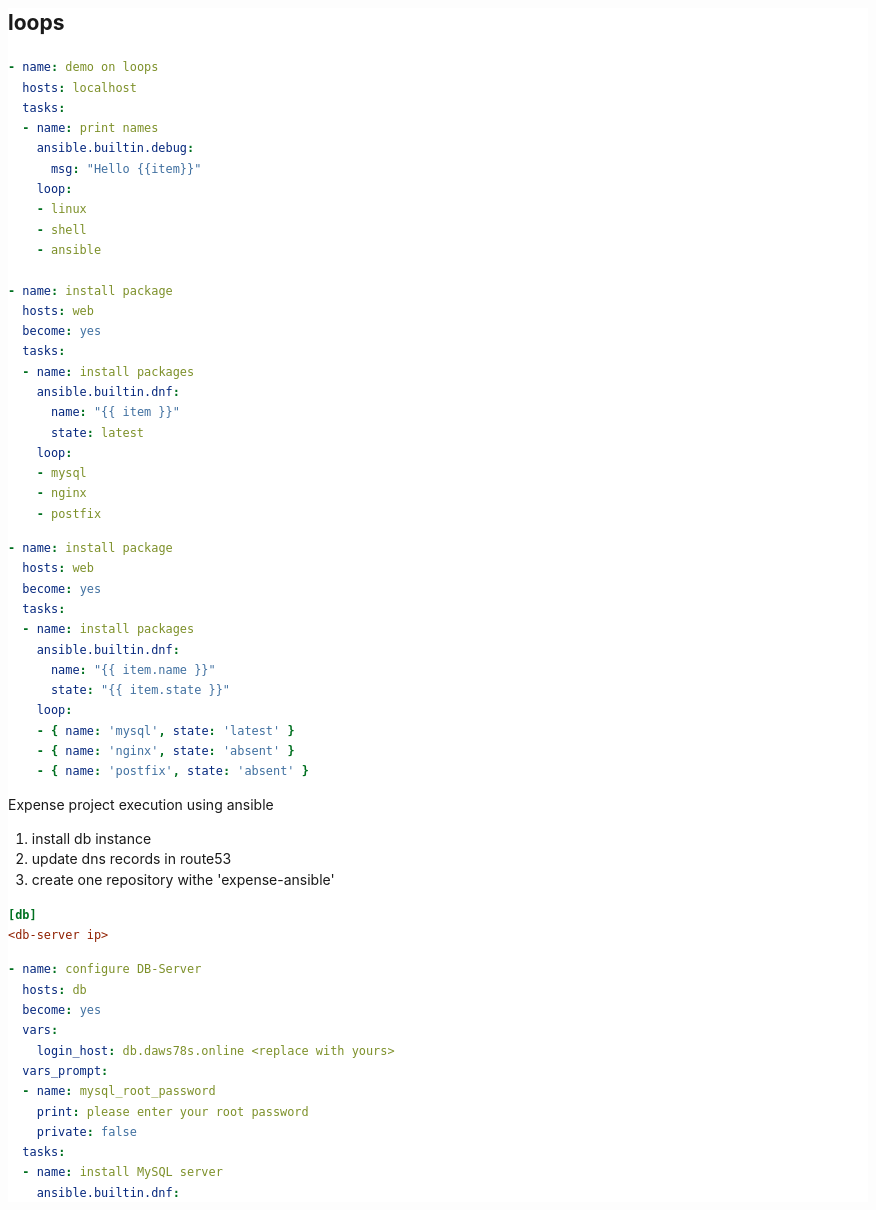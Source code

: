 ## loops

```loops.yml
- name: demo on loops
  hosts: localhost
  tasks:
  - name: print names
    ansible.builtin.debug:
      msg: "Hello {{item}}"
    loop:
    - linux
    - shell
    - ansible  

- name: install package
  hosts: web
  become: yes
  tasks:
  - name: install packages
    ansible.builtin.dnf:
      name: "{{ item }}"
      state: latest
    loop:
    - mysql
    - nginx
    - postfix
```

```loops-advanced.yml
- name: install package
  hosts: web
  become: yes
  tasks:
  - name: install packages
    ansible.builtin.dnf:
      name: "{{ item.name }}"
      state: "{{ item.state }}"
    loop:
    - { name: 'mysql', state: 'latest' }
    - { name: 'nginx', state: 'absent' }
    - { name: 'postfix', state: 'absent' }
```

Expense project execution using ansible

1. install db instance
2. update dns records in route53
3. create one repository withe 'expense-ansible'

```inventory.ini
[db]
<db-server ip>
```
```db.yml
- name: configure DB-Server
  hosts: db
  become: yes
  vars:
    login_host: db.daws78s.online <replace with yours>
  vars_prompt:
  - name: mysql_root_password
    print: please enter your root password
    private: false
  tasks:
  - name: install MySQL server
    ansible.builtin.dnf:
```